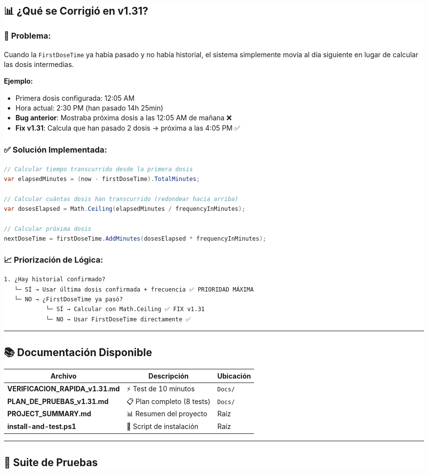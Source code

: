 
## 📊 ¿Qué se Corrigió en v1.31?

### 🐛 **Problema:**
Cuando la `FirstDoseTime` ya había pasado y no había historial, el sistema simplemente movía al día siguiente en lugar de calcular las dosis intermedias.

**Ejemplo:**
- Primera dosis configurada: 12:05 AM
- Hora actual: 2:30 PM (han pasado 14h 25min)
- **Bug anterior**: Mostraba próxima dosis a las 12:05 AM de mañana ❌
- **Fix v1.31**: Calcula que han pasado 2 dosis → próxima a las 4:05 PM ✅

### ✅ **Solución Implementada:**

```csharp
// Calcular tiempo transcurrido desde la primera dosis
var elapsedMinutes = (now - firstDoseTime).TotalMinutes;

// Calcular cuántas dosis han transcurrido (redondear hacia arriba)
var dosesElapsed = Math.Ceiling(elapsedMinutes / frequencyInMinutes);

// Calcular próxima dosis
nextDoseTime = firstDoseTime.AddMinutes(dosesElapsed * frequencyInMinutes);
```

### 📈 **Priorización de Lógica:**

```
1. ¿Hay historial confirmado?
   └─ SÍ → Usar última dosis confirmada + frecuencia ✅ PRIORIDAD MÁXIMA
   └─ NO → ¿FirstDoseTime ya pasó?
            └─ SÍ → Calcular con Math.Ceiling ✅ FIX v1.31
            └─ NO → Usar FirstDoseTime directamente ✅
```

---

## 📚 Documentación Disponible

| Archivo | Descripción | Ubicación |
|---------|-------------|-----------|
| **VERIFICACION_RAPIDA_v1.31.md** | ⚡ Test de 10 minutos | `Docs/` |
| **PLAN_DE_PRUEBAS_v1.31.md** | 📋 Plan completo (8 tests) | `Docs/` |
| **PROJECT_SUMMARY.md** | 📊 Resumen del proyecto | Raíz |
| **install-and-test.ps1** | 🤖 Script de instalación | Raíz |

---

## 🧪 Suite de Pruebas
